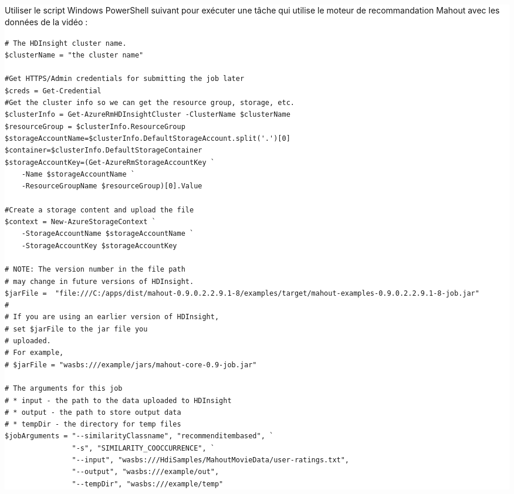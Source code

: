 Utiliser le script Windows PowerShell suivant pour exécuter une tâche qui utilise le moteur de recommandation Mahout avec les données de la vidéo :

    # The HDInsight cluster name.
    $clusterName = "the cluster name"
    
    #Get HTTPS/Admin credentials for submitting the job later
    $creds = Get-Credential
    #Get the cluster info so we can get the resource group, storage, etc.
    $clusterInfo = Get-AzureRmHDInsightCluster -ClusterName $clusterName
    $resourceGroup = $clusterInfo.ResourceGroup
    $storageAccountName=$clusterInfo.DefaultStorageAccount.split('.')[0]
    $container=$clusterInfo.DefaultStorageContainer
    $storageAccountKey=(Get-AzureRmStorageAccountKey `
        -Name $storageAccountName `
        -ResourceGroupName $resourceGroup)[0].Value
            
    #Create a storage content and upload the file
    $context = New-AzureStorageContext `
        -StorageAccountName $storageAccountName `
        -StorageAccountKey $storageAccountKey
            
    # NOTE: The version number in the file path
    # may change in future versions of HDInsight.
    $jarFile =  "file:///C:/apps/dist/mahout-0.9.0.2.2.9.1-8/examples/target/mahout-examples-0.9.0.2.2.9.1-8-job.jar"
    #
    # If you are using an earlier version of HDInsight,
    # set $jarFile to the jar file you
    # uploaded.
    # For example,
    # $jarFile = "wasbs:///example/jars/mahout-core-0.9-job.jar"

    # The arguments for this job
    # * input - the path to the data uploaded to HDInsight
    # * output - the path to store output data
    # * tempDir - the directory for temp files
    $jobArguments = "--similarityClassname", "recommenditembased", `
                    "-s", "SIMILARITY_COOCCURRENCE", `
                    "--input", "wasbs:///HdiSamples/MahoutMovieData/user-ratings.txt",
                    "--output", "wasbs:///example/out",
                    "--tempDir", "wasbs:///example/temp"


[build]: http://mahout.apache.org/developers/buildingmahout.html
[aps]: ../powershell-install-configure.md
[movielens]: http://grouplens.org/datasets/movielens/
[100k]: http://files.grouplens.org/datasets/movielens/ml-100k.zip
[getstarted]: hdinsight-hadoop-linux-tutorial-get-started.md
[upload]: hdinsight-upload-data.md
[ml]: http://en.wikipedia.org/wiki/Machine_learning
[forest]: http://en.wikipedia.org/wiki/Random_forest
[management]: https://manage.windowsazure.com/
[enableremote]: ./media/hdinsight-mahout/enableremote.png
[connect]: ./media/hdinsight-mahout/connect.png
[hadoopcli]: ./media/hdinsight-mahout/hadoopcli.png
[tools]: https://github.com/Blackmist/hdinsight-tools